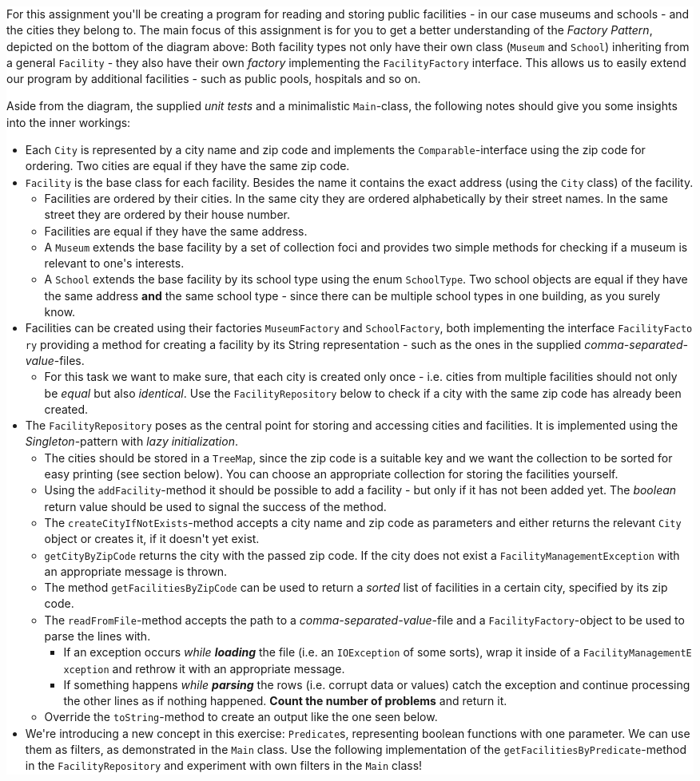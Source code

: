 For this assignment you'll be creating a program for reading and storing public facilities - in our case museums and schools - and the cities they belong to. The main focus of this assignment is for you to get a better understanding of the _Factory Pattern_, depicted on the bottom of the diagram above: Both facility types not only have their own class (`Museum` and `School`) inheriting from a general `Facility` - they also have their own _factory_ implementing the `FacilityFactory` interface. This allows us to easily extend our program by additional facilities - such as public pools, hospitals and so on.

Aside from the diagram, the supplied _unit tests_ and a minimalistic `Main`-class, the following notes should give you some insights into the inner workings:

* Each `City` is represented by a city name and zip code and implements the `Comparable`-interface using the zip code for ordering. Two cities are equal if they have the same zip code.
* `Facility` is the base class for each facility. Besides the name it contains the exact address (using the `City` class) of the facility.
    * Facilities are ordered by their cities. In the same city they are ordered alphabetically by their street names. In the same street they are ordered by their house number.
    * Facilities are equal if they have the same address.
    * A `Museum` extends the base facility by a set of collection foci and provides two simple methods for checking if a museum is relevant to one's interests.
    * A `School` extends the base facility by its school type using the enum `SchoolType`. Two school objects are equal if they have the same address **and** the same school type - since there can be multiple school types in one building, as you surely know.
* Facilities can be created using their factories `MuseumFactory` and `SchoolFactory`, both implementing the interface `FacilityFactory` providing a method for creating a facility by its String representation - such as the ones in the supplied _comma-separated-value_-files.
    * For this task we want to make sure, that each city is created only once - i.e. cities from multiple facilities should not only be _equal_ but also _identical_. Use the `FacilityRepository` below to check if a city with the same zip code has already been created.
* The `FacilityRepository` poses as the central point for storing and accessing cities and facilities. It is implemented using the _Singleton_-pattern with _lazy initialization_.
    * The cities should be stored in a `TreeMap`, since the zip code is a suitable key and we want the collection to be sorted for easy printing (see section below). You can choose an appropriate collection for storing the facilities yourself.
    * Using the `addFacility`-method it should be possible to add a facility - but only if it has not been added yet. The _boolean_ return value should be used to signal the success of the method.
    * The `createCityIfNotExists`-method accepts a city name and zip code as parameters and either returns the relevant `City` object or creates it, if it doesn't yet exist.
    * `getCityByZipCode` returns the city with the passed zip code. If the city does not exist a `FacilityManagementException` with an appropriate message is thrown.
    * The method `getFacilitiesByZipCode` can be used to return a _sorted_ list of facilities in a certain city, specified by its zip code.
    * The `readFromFile`-method accepts the path to a _comma-separated-value_-file and a `FacilityFactory`-object to be used to parse the lines with.
        * If an exception occurs _while **loading**_ the file (i.e. an `IOException` of some sorts), wrap it inside of a `FacilityManagementException` and rethrow it with an appropriate message.
        * If something happens _while **parsing**_ the rows (i.e. corrupt data or values) catch the exception and continue processing the other lines as if nothing happened. **Count the number of problems** and return it.
    * Override the `toString`-method to create an output like the one seen below.
* We're introducing a new concept in this exercise: `Predicate`s, representing boolean functions with one parameter. We can use them as filters, as demonstrated in the `Main` class. Use the following implementation of the `getFacilitiesByPredicate`-method in the `FacilityRepository` and experiment with own filters in the `Main` class!
